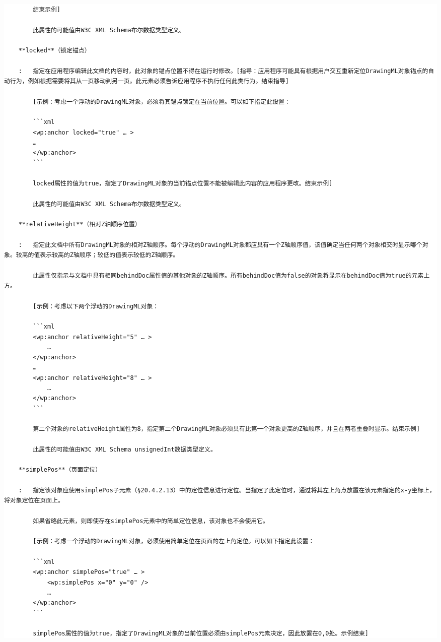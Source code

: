             结束示例]
            
            此属性的可能值由W3C XML Schema布尔数据类型定义。
    
        **locked**（锁定锚点）
        
        :   指定在应用程序编辑此文档的内容时，此对象的锚点位置不得在运行时修改。[指导：应用程序可能具有根据用户交互重新定位DrawingML对象锚点的自动行为，例如根据需要将其从一页移动到另一页。此元素必须告诉应用程序不执行任何此类行为。结束指导]
            
            [示例：考虑一个浮动的DrawingML对象，必须将其锚点锁定在当前位置。可以如下指定此设置：
        
            ```xml
            <wp:anchor locked="true" … >
            …
            </wp:anchor>
            ```
            
            locked属性的值为true，指定了DrawingML对象的当前锚点位置不能被编辑此内容的应用程序更改。结束示例]
        
            此属性的可能值由W3C XML Schema布尔数据类型定义。
        
        **relativeHeight**（相对Z轴顺序位置）
        
        :   指定此文档中所有DrawingML对象的相对Z轴顺序。每个浮动的DrawingML对象都应具有一个Z轴顺序值，该值确定当任何两个对象相交时显示哪个对象。较高的值表示较高的Z轴顺序；较低的值表示较低的Z轴顺序。
        
            此属性仅指示与文档中具有相同behindDoc属性值的其他对象的Z轴顺序。所有behindDoc值为false的对象将显示在behindDoc值为true的元素上方。
        
            [示例：考虑以下两个浮动的DrawingML对象：
        
            ```xml
            <wp:anchor relativeHeight="5" … >
                …
            </wp:anchor>
            …
            <wp:anchor relativeHeight="8" … >
                …
            </wp:anchor>
            ```
            
            第二个对象的relativeHeight属性为8，指定第二个DrawingML对象必须具有比第一个对象更高的Z轴顺序，并且在两者重叠时显示。结束示例]
        
            此属性的可能值由W3C XML Schema unsignedInt数据类型定义。
            
        **simplePos**（页面定位）
        
        :   指定该对象应使用simplePos子元素（§20.4.2.13）中的定位信息进行定位。当指定了此定位时，通过将其左上角点放置在该元素指定的x-y坐标上，将对象定位在页面上。
        
            如果省略此元素，则即使存在simplePos元素中的简单定位信息，该对象也不会使用它。
            
            [示例：考虑一个浮动的DrawingML对象，必须使用简单定位在页面的左上角定位。可以如下指定此设置：
            
            ```xml
            <wp:anchor simplePos="true" … >
                <wp:simplePos x="0" y="0" />
                …
            </wp:anchor>
            ```
            
            simplePos属性的值为true，指定了DrawingML对象的当前位置必须由simplePos元素决定，因此放置在0,0处。示例结束]
            
